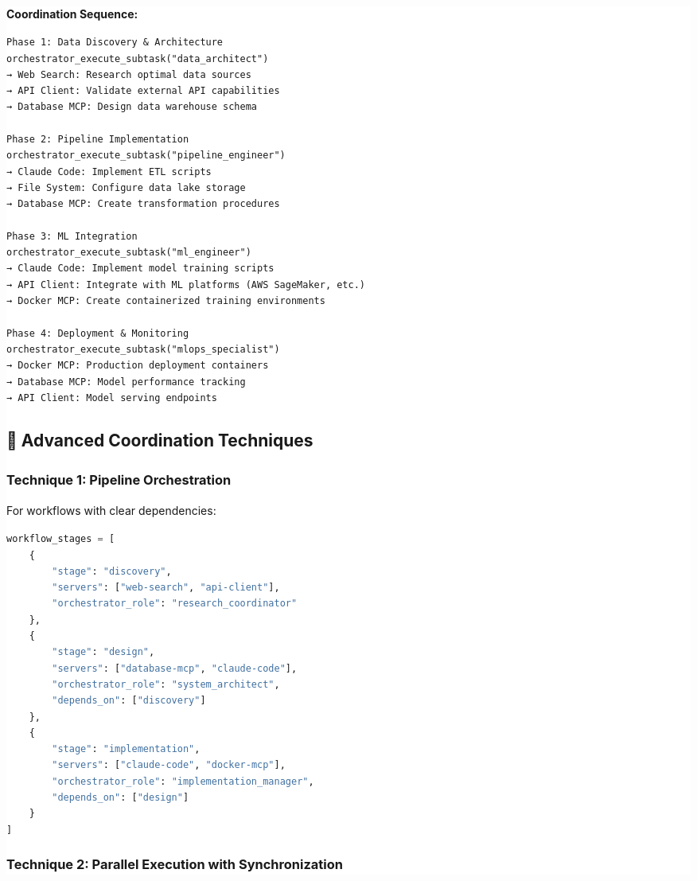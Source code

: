 **Coordination Sequence:**

```
Phase 1: Data Discovery & Architecture
orchestrator_execute_subtask("data_architect")
→ Web Search: Research optimal data sources
→ API Client: Validate external API capabilities  
→ Database MCP: Design data warehouse schema

Phase 2: Pipeline Implementation  
orchestrator_execute_subtask("pipeline_engineer")
→ Claude Code: Implement ETL scripts
→ File System: Configure data lake storage
→ Database MCP: Create transformation procedures

Phase 3: ML Integration
orchestrator_execute_subtask("ml_engineer")  
→ Claude Code: Implement model training scripts
→ API Client: Integrate with ML platforms (AWS SageMaker, etc.)
→ Docker MCP: Create containerized training environments

Phase 4: Deployment & Monitoring
orchestrator_execute_subtask("mlops_specialist")
→ Docker MCP: Production deployment containers
→ Database MCP: Model performance tracking
→ API Client: Model serving endpoints
```

## 🔄 Advanced Coordination Techniques

### Technique 1: Pipeline Orchestration

For workflows with clear dependencies:

```python
workflow_stages = [
    {
        "stage": "discovery",
        "servers": ["web-search", "api-client"],
        "orchestrator_role": "research_coordinator"
    },
    {
        "stage": "design", 
        "servers": ["database-mcp", "claude-code"],
        "orchestrator_role": "system_architect",
        "depends_on": ["discovery"]
    },
    {
        "stage": "implementation",
        "servers": ["claude-code", "docker-mcp"],
        "orchestrator_role": "implementation_manager", 
        "depends_on": ["design"]
    }
]
```
### Technique 2: Parallel Execution with Synchronization
